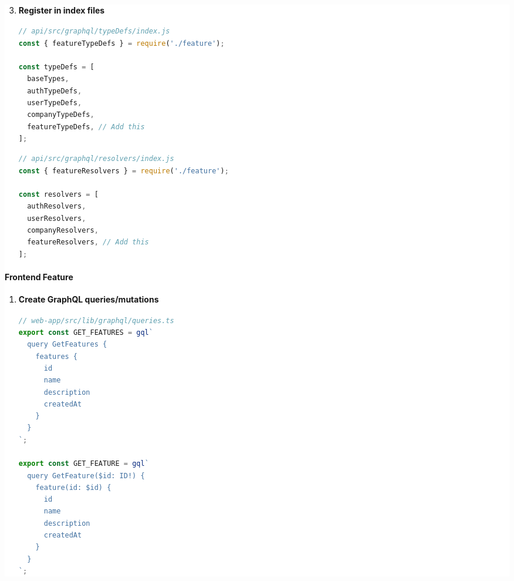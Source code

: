 3. **Register in index files**
   ```javascript
   // api/src/graphql/typeDefs/index.js
   const { featureTypeDefs } = require('./feature');
   
   const typeDefs = [
     baseTypes,
     authTypeDefs,
     userTypeDefs,
     companyTypeDefs,
     featureTypeDefs, // Add this
   ];
   ```

   ```javascript
   // api/src/graphql/resolvers/index.js
   const { featureResolvers } = require('./feature');
   
   const resolvers = [
     authResolvers,
     userResolvers,
     companyResolvers,
     featureResolvers, // Add this
   ];
   ```

#### Frontend Feature

1. **Create GraphQL queries/mutations**
   ```typescript
   // web-app/src/lib/graphql/queries.ts
   export const GET_FEATURES = gql`
     query GetFeatures {
       features {
         id
         name
         description
         createdAt
       }
     }
   `;
   
   export const GET_FEATURE = gql`
     query GetFeature($id: ID!) {
       feature(id: $id) {
         id
         name
         description
         createdAt
       }
     }
   `;
   ```
